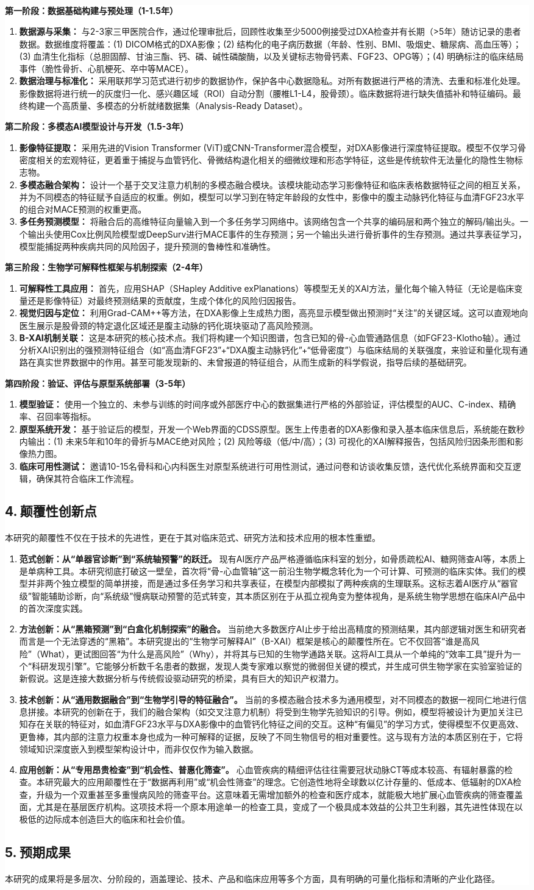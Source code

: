 **第一阶段：数据基础构建与预处理（1-1.5年）**
1.  **数据源与采集：** 与2-3家三甲医院合作，通过伦理审批后，回顾性收集至少5000例接受过DXA检查并有长期（>5年）随访记录的患者数据。数据维度将覆盖：(1) DICOM格式的DXA影像；(2) 结构化的电子病历数据（年龄、性别、BMI、吸烟史、糖尿病、高血压等）；(3) 血清生化指标（总胆固醇、甘油三酯、钙、磷、碱性磷酸酶，以及关键标志物骨钙素、FGF23、OPG等）；(4) 明确标注的临床结局事件（脆性骨折、心肌梗死、卒中等MACE）。
2.  **数据治理与标准化：** 采用联邦学习范式进行初步的数据协作，保护各中心数据隐私。对所有数据进行严格的清洗、去重和标准化处理。影像数据将进行统一的灰度归一化、感兴趣区域（ROI）自动分割（腰椎L1-L4，股骨颈）。临床数据将进行缺失值插补和特征编码。最终构建一个高质量、多模态的分析就绪数据集（Analysis-Ready Dataset）。

**第二阶段：多模态AI模型设计与开发（1.5-3年）**
1.  **影像特征提取：** 采用先进的Vision Transformer (ViT)或CNN-Transformer混合模型，对DXA影像进行深度特征提取。模型不仅学习骨密度相关的宏观特征，更着重于捕捉与血管钙化、骨微结构退化相关的细微纹理和形态学特征，这些是传统软件无法量化的隐性生物标志物。
2.  **多模态融合架构：** 设计一个基于交叉注意力机制的多模态融合模块。该模块能动态学习影像特征和临床表格数据特征之间的相互关系，并为不同模态的特征赋予自适应的权重。例如，模型可以学习到在特定年龄段的女性中，影像中的腹主动脉钙化特征与血清FGF23水平的组合对MACE预测的权重更高。
3.  **多任务预测模型：** 将融合后的高维特征向量输入到一个多任务学习网络中。该网络包含一个共享的编码层和两个独立的解码/输出头。一个输出头使用Cox比例风险模型或DeepSurv进行MACE事件的生存预测；另一个输出头进行骨折事件的生存预测。通过共享表征学习，模型能捕捉两种疾病共同的风险因子，提升预测的鲁棒性和准确性。

**第三阶段：生物学可解释性框架与机制探索（2-4年）**
1.  **可解释性工具应用：** 首先，应用SHAP（SHapley Additive exPlanations）等模型无关的XAI方法，量化每个输入特征（无论是临床变量还是影像特征）对最终预测结果的贡献度，生成个体化的风险归因报告。
2.  **视觉归因与定位：** 利用Grad-CAM++等方法，在DXA影像上生成热力图，高亮显示模型做出预测时“关注”的关键区域。这可以直观地向医生展示是股骨颈的特定退化区域还是腹主动脉的钙化斑块驱动了高风险预测。
3.  **B-XAI机制关联：** 这是本研究的核心技术点。我们将构建一个知识图谱，包含已知的骨-心血管通路信息（如FGF23-Klotho轴）。通过分析XAI识别出的强预测特征组合（如“高血清FGF23”+“DXA腹主动脉钙化”+“低骨密度”）与临床结局的关联强度，来验证和量化现有通路在真实世界数据中的作用。甚至可能发现新的、未曾报道的特征组合，从而生成新的科学假说，指导后续的基础研究。

**第四阶段：验证、评估与原型系统部署（3-5年）**
1.  **模型验证：** 使用一个独立的、未参与训练的时间序或外部医疗中心的数据集进行严格的外部验证，评估模型的AUC、C-index、精确率、召回率等指标。
2.  **原型系统开发：** 基于验证后的模型，开发一个Web界面的CDSS原型。医生上传患者的DXA影像和录入基本临床信息后，系统能在数秒内输出：(1) 未来5年和10年的骨折与MACE绝对风险；(2) 风险等级（低/中/高）；(3) 可视化的XAI解释报告，包括风险归因条形图和影像热力图。
3.  **临床可用性测试：** 邀请10-15名骨科和心内科医生对原型系统进行可用性测试，通过问卷和访谈收集反馈，迭代优化系统界面和交互逻辑，确保其符合临床工作流程。

## 4. 颠覆性创新点
本研究的颠覆性不仅在于技术的先进性，更在于其对临床范式、研究方法和技术应用的根本性重塑。

1.  **范式创新：从“单器官诊断”到“系统轴预警”的跃迁。**
    现有AI医疗产品严格遵循临床科室的划分，如骨质疏松AI、糖网筛查AI等，本质上是单病种工具。本研究彻底打破这一壁垒，首次将“骨-心血管轴”这一前沿生物学概念转化为一个可计算、可预测的临床实体。我们的模型并非两个独立模型的简单拼接，而是通过多任务学习和共享表征，在模型内部模拟了两种疾病的生理联系。这标志着AI医疗从“器官级”智能辅助诊断，向“系统级”慢病联动预警的范式转变，其本质区别在于从孤立视角变为整体视角，是系统生物学思想在临床AI产品中的首次深度实践。

2.  **方法创新：从“黑箱预测”到“白盒化机制探索”的融合。**
    当前绝大多数医疗AI止步于给出高精度的预测结果，其内部逻辑对医生和研究者而言是一个无法穿透的“黑箱”。本研究提出的“生物学可解释AI”（B-XAI）框架是核心的颠覆性所在。它不仅回答“谁是高风险”（What），更试图回答“为什么是高风险”（Why），并将其与已知的生物学通路关联。这将AI工具从一个单纯的“效率工具”提升为一个“科研发现引擎”。它能够分析数千名患者的数据，发现人类专家难以察觉的微弱但关键的模式，并生成可供生物学家在实验室验证的新假说。这是连接大数据分析与传统假设驱动研究的桥梁，具有巨大的知识产权潜力。

3.  **技术创新：从“通用数据融合”到“生物学引导的特征融合”。**
    当前的多模态融合技术多为通用模型，对不同模态的数据一视同仁地进行信息拼接。本研究的创新在于，我们的融合架构（如交叉注意力机制）将受到生物学先验知识的引导。例如，模型将被设计为更加关注已知存在关联的特征对，如血清FGF23水平与DXA影像中的血管钙化特征之间的交互。这种“有偏见”的学习方式，使得模型不仅更高效、更鲁棒，其内部的注意力权重本身也成为一种可解释的证据，反映了不同生物信号的相对重要性。这与现有方法的本质区别在于，它将领域知识深度嵌入到模型架构设计中，而非仅仅作为输入数据。

4.  **应用创新：从“专用昂贵检查”到“机会性、普惠化筛查”。**
    心血管疾病的精细评估往往需要冠状动脉CT等成本较高、有辐射暴露的检查。本研究最大的应用颠覆性在于“数据再利用”或“机会性筛查”的理念。它创造性地将全球数以亿计存量的、低成本、低辐射的DXA检查，升级为一个双重甚至多重慢病风险的筛查平台。这意味着无需增加额外的检查和医疗成本，就能极大地扩展心血管疾病的筛查覆盖面，尤其是在基层医疗机构。这项技术将一个原本用途单一的检查工具，变成了一个极具成本效益的公共卫生利器，其先进性体现在以极低的边际成本创造巨大的临床和社会价值。

## 5. 预期成果
本研究的成果将是多层次、分阶段的，涵盖理论、技术、产品和临床应用等多个方面，具有明确的可量化指标和清晰的产业化路径。
